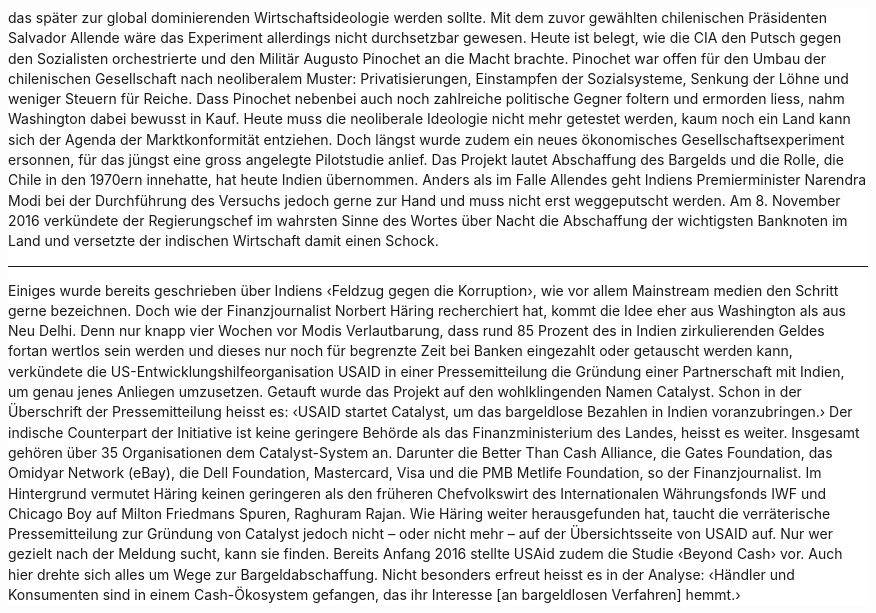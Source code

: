 das später zur global dominierenden Wirtschaftsideologie werden sollte.
Mit dem zuvor gewählten chilenischen Präsidenten Salvador Allende wäre das Experiment allerdings nicht
durchsetzbar gewesen. Heute ist belegt, wie die CIA den Putsch gegen den Sozialisten orchestrierte und den
Militär Augusto Pinochet an die Macht brachte. Pinochet war offen für den Umbau der chilenischen Gesellschaft
nach neoliberalem Muster: Privatisierungen, Einstampfen der Sozialsysteme, Senkung der Löhne und weniger
Steuern für Reiche. Dass Pinochet nebenbei auch noch zahlreiche politische Gegner foltern und ermorden liess,
nahm Washington dabei bewusst in Kauf.
Heute muss die neoliberale Ideologie nicht mehr getestet werden, kaum noch ein Land kann sich der Agenda
der Marktkonformität entziehen. Doch längst wurde zudem ein neues ökonomisches Gesellschaftsexperiment
ersonnen, für das jüngst eine gross angelegte Pilotstudie anlief. Das Projekt lautet Abschaffung des Bargelds und
die Rolle, die Chile in den 1970ern innehatte, hat heute Indien übernommen. Anders als im Falle Allendes geht
Indiens Premierminister Narendra Modi bei der Durchführung des Versuchs jedoch gerne zur Hand und muss
nicht erst weggeputscht werden. Am 8. November 2016 verkündete der Regierungschef im wahrsten Sinne des
Wortes über Nacht die Abschaffung der wichtigsten Banknoten im Land und versetzte der indischen Wirtschaft
damit einen Schock.


-----

Einiges wurde bereits geschrieben über Indiens ‹Feldzug gegen die Korruption›, wie vor allem Mainstream medien den Schritt gerne bezeichnen. Doch wie der Finanzjournalist Norbert Häring recherchiert hat, kommt
die Idee eher aus Washington als aus Neu Delhi. Denn nur knapp vier Wochen vor Modis Verlautbarung, dass
rund 85 Prozent des in Indien zirkulierenden Geldes fortan wertlos sein werden und dieses nur noch für begrenzte Zeit bei Banken eingezahlt oder getauscht werden kann, verkündete die US-Entwicklungshilfeorganisation USAID in einer Pressemitteilung die Gründung einer Partnerschaft mit Indien, um genau jenes Anliegen
umzusetzen. Getauft wurde das Projekt auf den wohlklingenden Namen Catalyst. Schon in der Überschrift der
Pressemitteilung heisst es: ‹USAID startet Catalyst, um das bargeldlose Bezahlen in Indien voranzubringen.›
Der indische Counterpart der Initiative ist keine geringere Behörde als das Finanzministerium des Landes, heisst
es weiter. Insgesamt gehören über 35 Organisationen dem Catalyst-System an. Darunter die Better Than Cash
Alliance, die Gates Foundation, das Omidyar Network (eBay), die Dell Foundation, Mastercard, Visa und die
PMB Metlife Foundation, so der Finanzjournalist. Im Hintergrund vermutet Häring keinen geringeren als den
früheren Chefvolkswirt des Internationalen Währungsfonds IWF und Chicago Boy auf Milton Friedmans
Spuren, Raghuram Rajan.
Wie Häring weiter herausgefunden hat, taucht die verräterische Pressemitteilung zur Gründung von Catalyst
jedoch nicht – oder nicht mehr – auf der Übersichtsseite von USAID auf. Nur wer gezielt nach der Meldung
sucht, kann sie finden. Bereits Anfang 2016 stellte USAid zudem die Studie ‹Beyond Cash› vor. Auch hier drehte
sich alles um Wege zur Bargeldabschaffung. Nicht besonders erfreut heisst es in der Analyse: ‹Händler und
Konsumenten sind in einem Cash-Ökosystem gefangen, das ihr Interesse [an bargeldlosen Verfahren] hemmt.›
